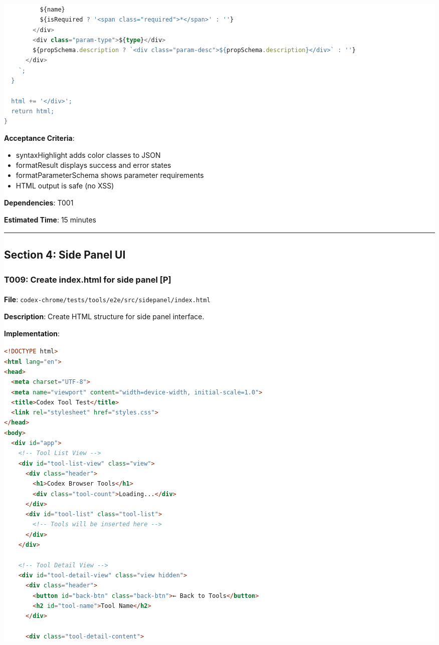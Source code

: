 ```typescript
          ${name}
          ${isRequired ? '<span class="required">*</span>' : ''}
        </div>
        <div class="param-type">${type}</div>
        ${propSchema.description ? `<div class="param-desc">${propSchema.description}</div>` : ''}
      </div>
    `;
  }

  html += '</div>';
  return html;
}
```

**Acceptance Criteria**:
- syntaxHighlight adds color classes to JSON
- formatResult displays success and error states
- formatParameterSchema shows parameter requirements
- HTML output is safe (no XSS)

**Dependencies**: T001

**Estimated Time**: 15 minutes

---

## Section 4: Side Panel UI

### T009: Create index.html for side panel [P]

**File**: `codex-chrome/tests/tools/e2e/src/sidepanel/index.html`

**Description**: Create HTML structure for side panel interface.

**Implementation**:
```html
<!DOCTYPE html>
<html lang="en">
<head>
  <meta charset="UTF-8">
  <meta name="viewport" content="width=device-width, initial-scale=1.0">
  <title>Codex Tool Test</title>
  <link rel="stylesheet" href="styles.css">
</head>
<body>
  <div id="app">
    <!-- Tool List View -->
    <div id="tool-list-view" class="view">
      <div class="header">
        <h1>Codex Browser Tools</h1>
        <div class="tool-count">Loading...</div>
      </div>
      <div id="tool-list" class="tool-list">
        <!-- Tools will be inserted here -->
      </div>
    </div>

    <!-- Tool Detail View -->
    <div id="tool-detail-view" class="view hidden">
      <div class="header">
        <button id="back-btn" class="back-btn">← Back to Tools</button>
        <h2 id="tool-name">Tool Name</h2>
      </div>

      <div class="tool-detail-content">
```